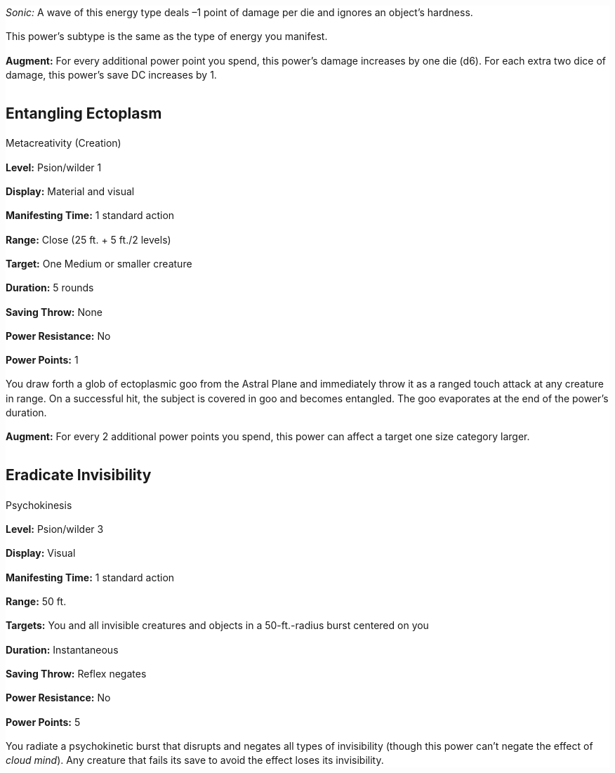 _Sonic:_ A wave of this energy type deals –1 point of damage per die and ignores an object’s hardness.

This power’s subtype is the same as the type of energy you manifest.

**Augment:** For every additional power point you spend, this power’s damage increases by one die (d6). For each extra two dice of damage, this power’s save DC increases by 1.

## Entangling Ectoplasm

Metacreativity (Creation)

**Level:** Psion/wilder 1

**Display:** Material and visual

**Manifesting Time:** 1 standard action

**Range:** Close (25 ft. + 5 ft./2 levels)

**Target:** One Medium or smaller creature

**Duration:** 5 rounds

**Saving Throw:** None

**Power Resistance:** No

**Power Points:** 1

You draw forth a glob of ectoplasmic goo from the Astral Plane and immediately throw it as a ranged touch attack at any creature in range. On a successful hit, the subject is covered in goo and becomes entangled. The goo evaporates at the end of the power’s duration.

**Augment:** For every 2 additional power points you spend, this power can affect a target one size category larger.

## Eradicate Invisibility

Psychokinesis

**Level:** Psion/wilder 3

**Display:** Visual

**Manifesting Time:** 1 standard action

**Range:** 50 ft.

**Targets:** You and all invisible creatures and objects in a 50-ft.-radius burst centered on you

**Duration:** Instantaneous

**Saving Throw:** Reflex negates

**Power Resistance:** No

**Power Points:** 5

You radiate a psychokinetic burst that disrupts and negates all types of invisibility (though this power can’t negate the effect of _cloud mind_). Any creature that fails its save to avoid the effect loses its invisibility.

